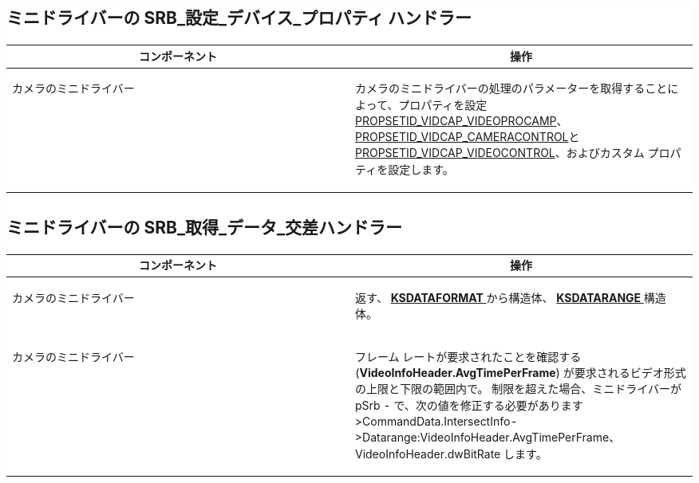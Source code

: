 ## <a name="minidrivers-srbsetdeviceproperty-handler"></a>ミニドライバーの SRB\_設定\_デバイス\_プロパティ ハンドラー

<table>
<colgroup>
<col width="50%" />
<col width="50%" />
</colgroup>
<thead>
<tr class="header">
<th>コンポーネント</th>
<th>操作</th>
</tr>
</thead>
<tbody>
<tr class="odd">
<td><p>カメラのミニドライバー</p></td>
<td><p>カメラのミニドライバーの処理のパラメーターを取得することによって、プロパティを設定<a href="https://msdn.microsoft.com/library/windows/hardware/ff568122" data-raw-source="[PROPSETID_VIDCAP_VIDEOPROCAMP](https://msdn.microsoft.com/library/windows/hardware/ff568122)">PROPSETID_VIDCAP_VIDEOPROCAMP</a>、 <a href="https://msdn.microsoft.com/library/windows/hardware/ff567802" data-raw-source="[PROPSETID_VIDCAP_CAMERACONTROL](https://msdn.microsoft.com/library/windows/hardware/ff567802)">PROPSETID_VIDCAP_CAMERACONTROL</a>と<a href="https://msdn.microsoft.com/library/windows/hardware/ff568120" data-raw-source="[PROPSETID_VIDCAP_VIDEOCONTROL](https://msdn.microsoft.com/library/windows/hardware/ff568120)">PROPSETID_VIDCAP_VIDEOCONTROL</a>、およびカスタム プロパティを設定します。</p></td>
</tr>
</tbody>
</table>

## <a name="minidrivers-srbgetdataintersection-handler"></a>ミニドライバーの SRB\_取得\_データ\_交差ハンドラー

<table>
<colgroup>
<col width="50%" />
<col width="50%" />
</colgroup>
<thead>
<tr class="header">
<th>コンポーネント</th>
<th>操作</th>
</tr>
</thead>
<tbody>
<tr class="odd">
<td><p>カメラのミニドライバー</p></td>
<td><p>返す、 <a href="https://msdn.microsoft.com/library/windows/hardware/ff561656" data-raw-source="[&lt;strong&gt;KSDATAFORMAT&lt;/strong&gt;](https://msdn.microsoft.com/library/windows/hardware/ff561656)"> <strong>KSDATAFORMAT</strong> </a>から構造体、 <a href="https://msdn.microsoft.com/library/windows/hardware/ff561658" data-raw-source="[&lt;strong&gt;KSDATARANGE&lt;/strong&gt;](https://msdn.microsoft.com/library/windows/hardware/ff561658)"> <strong>KSDATARANGE</strong> </a>構造体。</p></td>
</tr>
<tr class="even">
<td><p>カメラのミニドライバー</p></td>
<td><p>フレーム レートが要求されたことを確認する (<strong>VideoInfoHeader.AvgTimePerFrame</strong>) が要求されるビデオ形式の上限と下限の範囲内で。 制限を超えた場合、ミニドライバーが pSrb - で、次の値を修正する必要があります&gt;CommandData.IntersectInfo-&gt;Datarange:VideoInfoHeader.AvgTimePerFrame、VideoInfoHeader.dwBitRate します。</p></td>
</tr>
</tbody>
</table>
